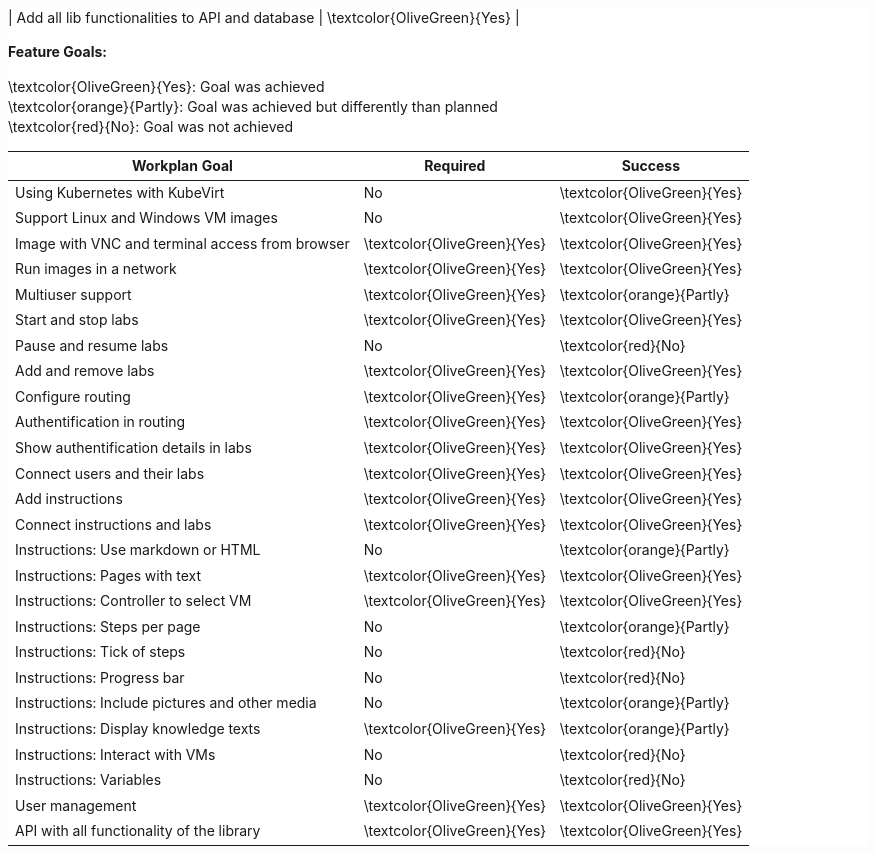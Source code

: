 | Add all lib functionalities to API and database | \textcolor{OliveGreen}{Yes}        |

**Feature Goals:**

\textcolor{OliveGreen}{Yes}: Goal was achieved  
\textcolor{orange}{Partly}: Goal was achieved but differently than planned  
\textcolor{red}{No}: Goal was not achieved

| Workplan Goal                                  | Required | Success                           |
|------------------------------------------------|----------|-----------------------------------|
| Using Kubernetes with KubeVirt                 | No       | \textcolor{OliveGreen}{Yes}       |
| Support Linux and Windows VM images            | No       | \textcolor{OliveGreen}{Yes}       |
| Image with VNC and terminal access from browser| \textcolor{OliveGreen}{Yes} | \textcolor{OliveGreen}{Yes}       |
| Run images in a network                        | \textcolor{OliveGreen}{Yes} | \textcolor{OliveGreen}{Yes}       |
| Multiuser support                              | \textcolor{OliveGreen}{Yes} | \textcolor{orange}{Partly}        |
| Start and stop labs                            | \textcolor{OliveGreen}{Yes} | \textcolor{OliveGreen}{Yes}       |
| Pause and resume labs                          | No       | \textcolor{red}{No}               |
| Add and remove labs                            | \textcolor{OliveGreen}{Yes} | \textcolor{OliveGreen}{Yes}       |
| Configure routing                              | \textcolor{OliveGreen}{Yes} | \textcolor{orange}{Partly}        |
| Authentification in routing                    | \textcolor{OliveGreen}{Yes} | \textcolor{OliveGreen}{Yes}       |
| Show authentification details in labs          | \textcolor{OliveGreen}{Yes} | \textcolor{OliveGreen}{Yes}       |
| Connect users and their labs                   | \textcolor{OliveGreen}{Yes} | \textcolor{OliveGreen}{Yes}       |
| Add instructions                               | \textcolor{OliveGreen}{Yes} | \textcolor{OliveGreen}{Yes}       |
| Connect instructions and labs                  | \textcolor{OliveGreen}{Yes} | \textcolor{OliveGreen}{Yes}       |
| Instructions: Use markdown or HTML             | No       | \textcolor{orange}{Partly}        |
| Instructions: Pages with text                  | \textcolor{OliveGreen}{Yes} | \textcolor{OliveGreen}{Yes}       |
| Instructions: Controller to select VM          | \textcolor{OliveGreen}{Yes} | \textcolor{OliveGreen}{Yes}       |
| Instructions: Steps per page                   | No       | \textcolor{orange}{Partly}        |
| Instructions: Tick of steps                    | No       | \textcolor{red}{No}               |
| Instructions: Progress bar                     | No       | \textcolor{red}{No}               |
| Instructions: Include pictures and other media | No       | \textcolor{orange}{Partly}        |
| Instructions: Display knowledge texts          | \textcolor{OliveGreen}{Yes} | \textcolor{orange}{Partly}        |
| Instructions: Interact with VMs                | No       | \textcolor{red}{No}               |
| Instructions: Variables                        | No       | \textcolor{red}{No}               |
| User management                                | \textcolor{OliveGreen}{Yes} | \textcolor{OliveGreen}{Yes}               |
| API with all functionality of the library      | \textcolor{OliveGreen}{Yes} | \textcolor{OliveGreen}{Yes}               |
